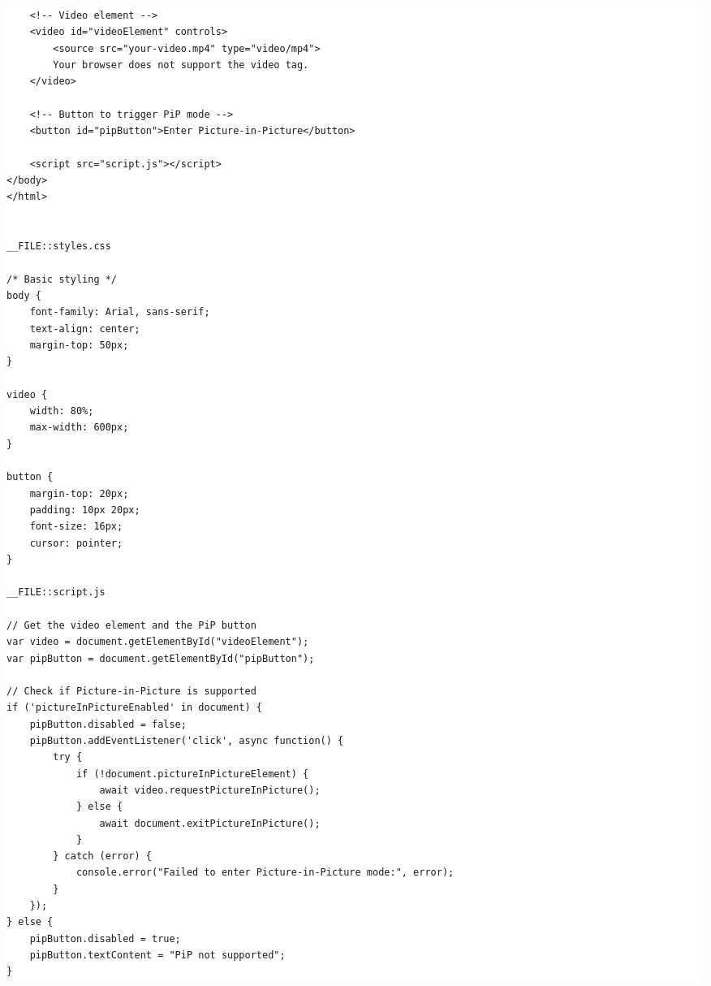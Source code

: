``` 
    <!-- Video element -->
    <video id="videoElement" controls>
        <source src="your-video.mp4" type="video/mp4">
        Your browser does not support the video tag.
    </video>

    <!-- Button to trigger PiP mode -->
    <button id="pipButton">Enter Picture-in-Picture</button>

    <script src="script.js"></script>
</body>
</html>


__FILE::styles.css

/* Basic styling */
body {
    font-family: Arial, sans-serif;
    text-align: center;
    margin-top: 50px;
}

video {
    width: 80%;
    max-width: 600px;
}

button {
    margin-top: 20px;
    padding: 10px 20px;
    font-size: 16px;
    cursor: pointer;
}

__FILE::script.js

// Get the video element and the PiP button
var video = document.getElementById("videoElement");
var pipButton = document.getElementById("pipButton");

// Check if Picture-in-Picture is supported
if ('pictureInPictureEnabled' in document) {
    pipButton.disabled = false;
    pipButton.addEventListener('click', async function() {
        try {
            if (!document.pictureInPictureElement) {
                await video.requestPictureInPicture();
            } else {
                await document.exitPictureInPicture();
            }
        } catch (error) {
            console.error("Failed to enter Picture-in-Picture mode:", error);
        }
    });
} else {
    pipButton.disabled = true;
    pipButton.textContent = "PiP not supported";
}

```
